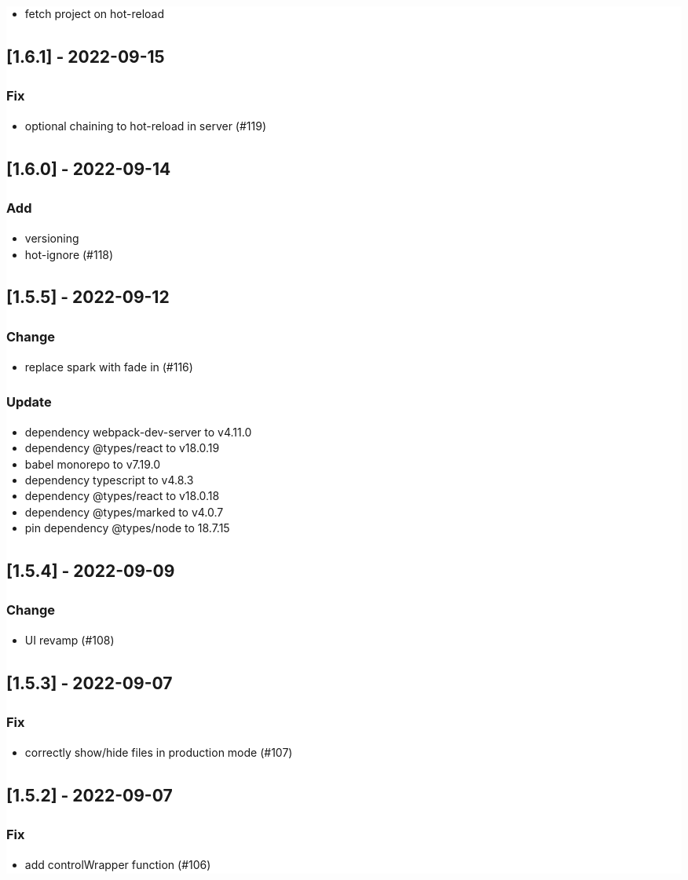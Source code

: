 - fetch project on hot-reload

## [1.6.1] - 2022-09-15

### Fix

- optional chaining to hot-reload in server (#119)

## [1.6.0] - 2022-09-14

### Add

- versioning
- hot-ignore (#118)

## [1.5.5] - 2022-09-12

### Change

- replace spark with fade in (#116)

### Update

- dependency webpack-dev-server to v4.11.0
- dependency @types/react to v18.0.19
- babel monorepo to v7.19.0
- dependency typescript to v4.8.3
- dependency @types/react to v18.0.18
- dependency @types/marked to v4.0.7
- pin dependency @types/node to 18.7.15

## [1.5.4] - 2022-09-09

### Change

- UI revamp (#108)

## [1.5.3] - 2022-09-07

### Fix

- correctly show/hide files in production mode (#107)

## [1.5.2] - 2022-09-07

### Fix

- add controlWrapper function (#106)
